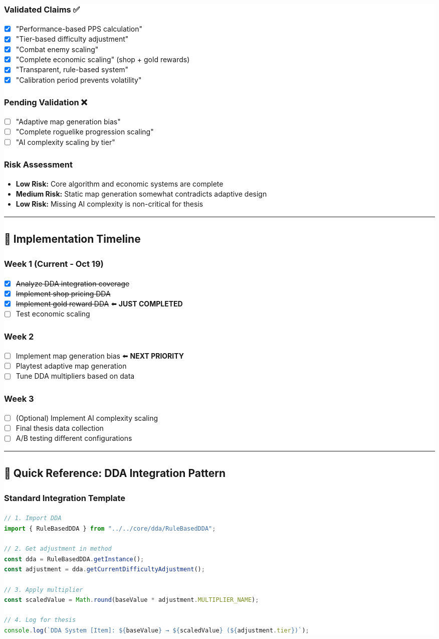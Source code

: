 ### Validated Claims ✅
- [x] "Performance-based PPS calculation"
- [x] "Tier-based difficulty adjustment"
- [x] "Combat enemy scaling"
- [x] "Complete economic scaling" (shop + gold rewards)
- [x] "Transparent, rule-based system"
- [x] "Calibration period prevents volatility"

### Pending Validation ❌
- [ ] "Adaptive map generation bias"
- [ ] "Complete roguelike progression scaling"
- [ ] "AI complexity scaling by tier"

### Risk Assessment
- **Low Risk:** Core algorithm and economic systems are complete
- **Medium Risk:** Static map generation somewhat contradicts adaptive design
- **Low Risk:** Missing AI complexity is non-critical for thesis

---

## 📅 Implementation Timeline

### Week 1 (Current - Oct 19)
- [x] ~~Analyze DDA integration coverage~~
- [x] ~~Implement shop pricing DDA~~
- [x] ~~Implement gold reward DDA~~ ⬅️ **JUST COMPLETED**
- [ ] Test economic scaling

### Week 2
- [ ] Implement map generation bias ⬅️ **NEXT PRIORITY**
- [ ] Playtest adaptive map generation
- [ ] Tune DDA multipliers based on data

### Week 3
- [ ] (Optional) Implement AI complexity scaling
- [ ] Final thesis data collection
- [ ] A/B testing different configurations

---

## 🔧 Quick Reference: DDA Integration Pattern

### Standard Integration Template
```typescript
// 1. Import DDA
import { RuleBasedDDA } from "../../core/dda/RuleBasedDDA";

// 2. Get adjustment in method
const dda = RuleBasedDDA.getInstance();
const adjustment = dda.getCurrentDifficultyAdjustment();

// 3. Apply multiplier
const scaledValue = Math.round(baseValue * adjustment.MULTIPLIER_NAME);

// 4. Log for thesis
console.log(`DDA System [Item]: ${baseValue} → ${scaledValue} (${adjustment.tier})`);
```
